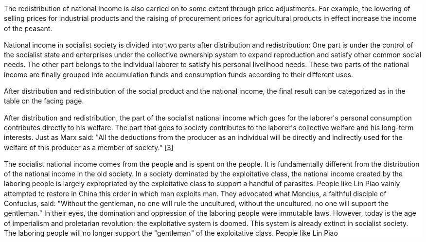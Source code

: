 The redistribution of national income is also carried on to some extent
through price adjustments. For example, the lowering of selling prices
for industrial products and the raising of procurement
prices for agricultural products in effect increase the income of the
peasant.

National income in socialist society is divided into two parts after
distribution and redistribution: One part is under the control of the
socialist state and enterprises under the collective ownership system to
expand reproduction and satisfy other common social needs. The other
part belongs to the individual laborer to satisfy his personal
livelihood needs. These two parts of the national income are finally
grouped into accumulation funds and consumption funds according to their
different uses.

After distribution and redistribution of the social product and the
national income, the final result can be categorized as in the table on
the facing page.

After distribution and redistribution, the part of the socialist
national income which goes for the laborer's personal consumption
contributes directly to his welfare. The part that goes to society
contributes to the laborer's collective welfare and his long-term
interests. Just as Marx said: "All the deductions from the producer as
an individual will be directly and indirectly used for the welfare of
this producer as a member of society."
<a id="3">[[3]](#bot_3)</a>

The socialist national income comes from the people and is spent on the
people. It is fundamentally different from the distribution of the
national income in the old society. In a society dominated by the
exploitative class, the national income created by the laboring people
is largely expropriated by the exploitative class to support a handful
of parasites. People like Lin Piao vainly attempted to restore in China
this order in which man exploits man. They advocated what Mencius, a
faithful disciple of Confucius, said: "Without the gentleman, no one
will rule the uncultured, without the uncultured, no one will support
the gentleman." In their eyes, the domination and oppression of the
laboring people were immutable laws. However, today is the age of
imperialism and proletarian revolution; the exploitative system is
doomed. This system is already extinct in socialist society. The
laboring people will no longer support the "gentleman" of the
exploitative class. People like Lin Piao
